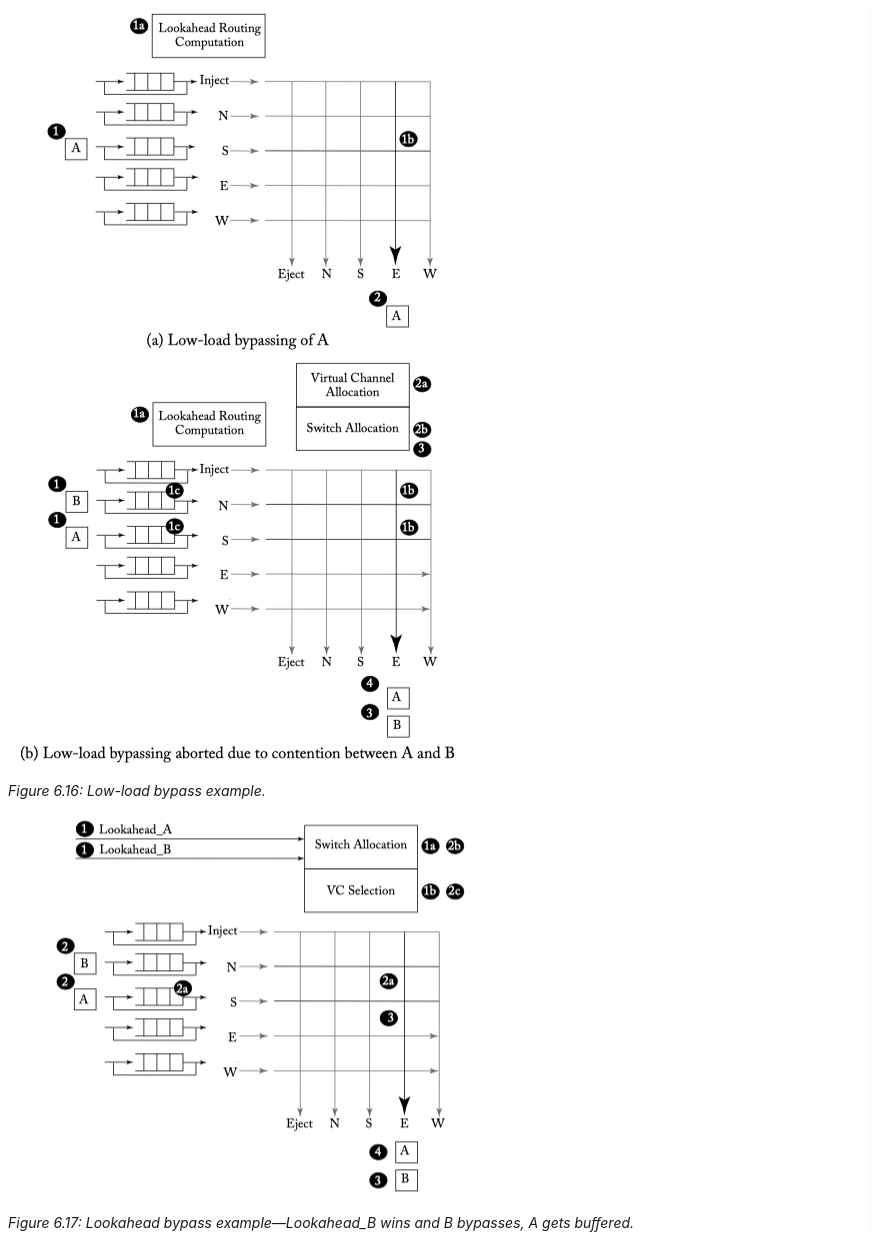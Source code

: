 ![fig6.16](/assets/notes/note_NetworkOnChip/Noc_6_16.png)  
*Figure 6.16: Low-load bypass example.*
 
![fig6.17](/assets/notes/note_NetworkOnChip/Noc_6_17.png)  
*Figure 6.17: Lookahead bypass example—Lookahead_B wins and B bypasses, A gets buﬀered.*
 